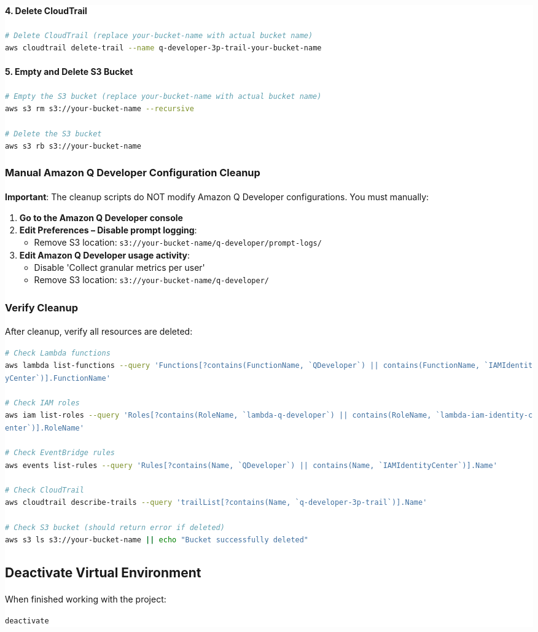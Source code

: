 #### 4. Delete CloudTrail

```bash
# Delete CloudTrail (replace your-bucket-name with actual bucket name)
aws cloudtrail delete-trail --name q-developer-3p-trail-your-bucket-name
```

#### 5. Empty and Delete S3 Bucket

```bash
# Empty the S3 bucket (replace your-bucket-name with actual bucket name)
aws s3 rm s3://your-bucket-name --recursive

# Delete the S3 bucket
aws s3 rb s3://your-bucket-name
```

### Manual Amazon Q Developer Configuration Cleanup

**Important**: The cleanup scripts do NOT modify Amazon Q Developer configurations. You must manually:

1. **Go to the Amazon Q Developer console**
2. **Edit Preferences – Disable prompt logging**:
   - Remove S3 location: `s3://your-bucket-name/q-developer/prompt-logs/`
3. **Edit Amazon Q Developer usage activity**:
   - Disable 'Collect granular metrics per user'
   - Remove S3 location: `s3://your-bucket-name/q-developer/`

### Verify Cleanup

After cleanup, verify all resources are deleted:

```bash
# Check Lambda functions
aws lambda list-functions --query 'Functions[?contains(FunctionName, `QDeveloper`) || contains(FunctionName, `IAMIdentityCenter`)].FunctionName'

# Check IAM roles
aws iam list-roles --query 'Roles[?contains(RoleName, `lambda-q-developer`) || contains(RoleName, `lambda-iam-identity-center`)].RoleName'

# Check EventBridge rules
aws events list-rules --query 'Rules[?contains(Name, `QDeveloper`) || contains(Name, `IAMIdentityCenter`)].Name'

# Check CloudTrail
aws cloudtrail describe-trails --query 'trailList[?contains(Name, `q-developer-3p-trail`)].Name'

# Check S3 bucket (should return error if deleted)
aws s3 ls s3://your-bucket-name || echo "Bucket successfully deleted"
```

## Deactivate Virtual Environment

When finished working with the project:

```bash
deactivate
```
